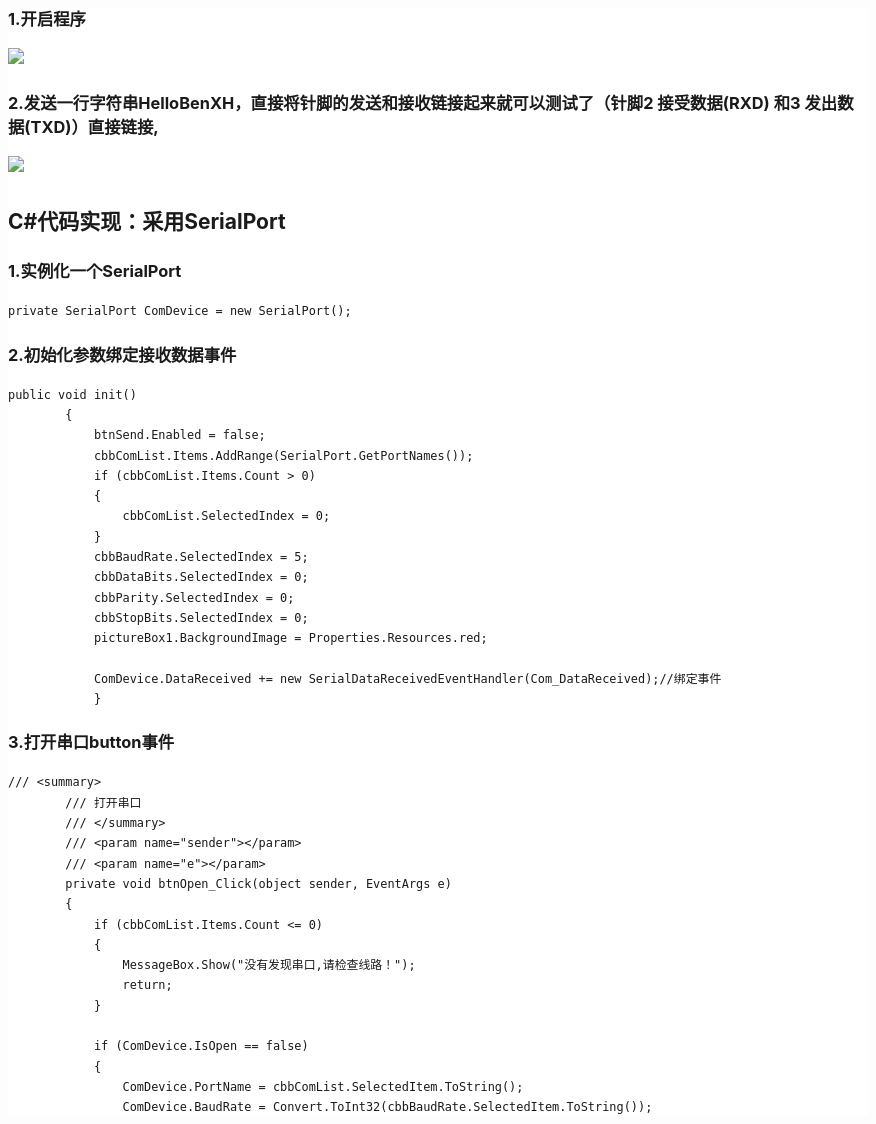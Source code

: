 
### []()1.开启程序

![](http://images2015.cnblogs.com/blog/1070330/201703/1070330-20170325194243127-976559948.png)


### []()2.发送一行字符串HelloBenXH，直接将针脚的发送和接收链接起来就可以测试了（针脚2 接受数据(RXD) 和3 发出数据(TXD)）直接链接,

![](http://images2015.cnblogs.com/blog/1070330/201703/1070330-20170325194029033-795198649.png)


## []()C#代码实现：采用SerialPort


### []()1.实例化一个SerialPort


```
private SerialPort ComDevice = new SerialPort();
```

### []()2.初始化参数绑定接收数据事件 


```
public void init()
        {
            btnSend.Enabled = false;
            cbbComList.Items.AddRange(SerialPort.GetPortNames());
            if (cbbComList.Items.Count > 0)
            {
                cbbComList.SelectedIndex = 0;
            }
            cbbBaudRate.SelectedIndex = 5;
            cbbDataBits.SelectedIndex = 0;
            cbbParity.SelectedIndex = 0; 
            cbbStopBits.SelectedIndex = 0;
            pictureBox1.BackgroundImage = Properties.Resources.red;
 
            ComDevice.DataReceived += new SerialDataReceivedEventHandler(Com_DataReceived);//绑定事件
            }
```
  



### []()3.打开串口button事件


```
/// <summary>
        /// 打开串口
        /// </summary>
        /// <param name="sender"></param>
        /// <param name="e"></param>
        private void btnOpen_Click(object sender, EventArgs e)
        {
            if (cbbComList.Items.Count <= 0)
            {
                MessageBox.Show("没有发现串口,请检查线路！");
                return;
            }
 
            if (ComDevice.IsOpen == false)
            {
                ComDevice.PortName = cbbComList.SelectedItem.ToString();
                ComDevice.BaudRate = Convert.ToInt32(cbbBaudRate.SelectedItem.ToString());
```